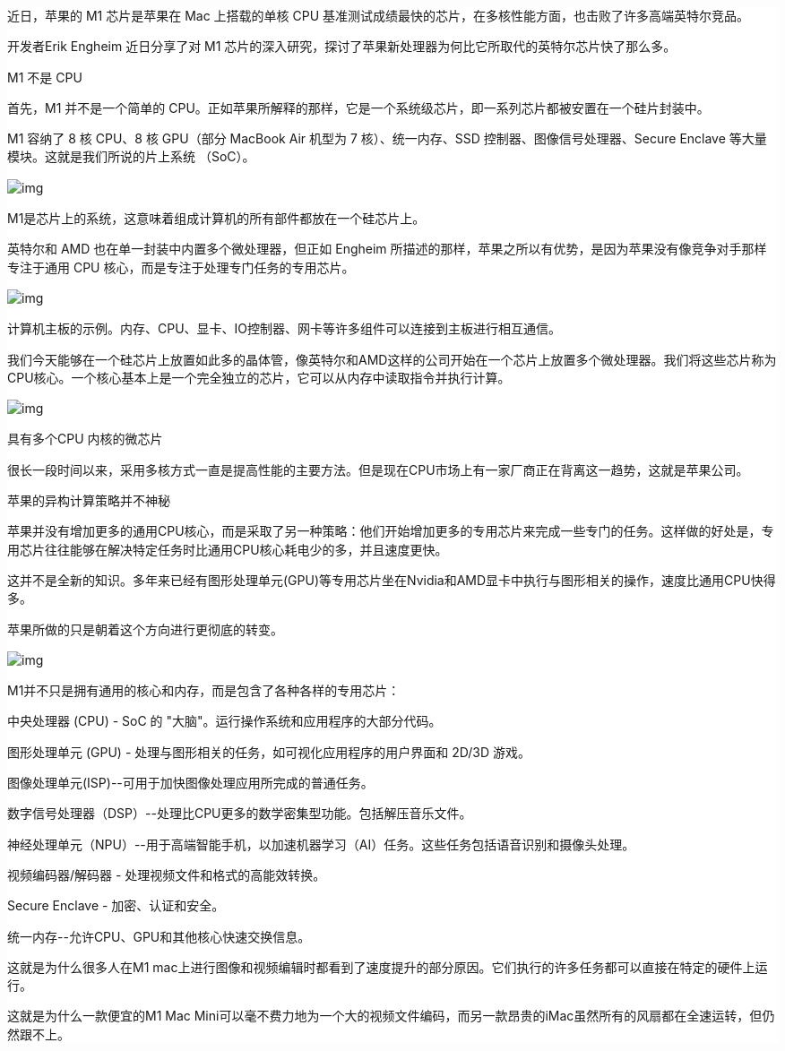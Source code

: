 近日，苹果的 M1 芯片是苹果在 Mac 上搭载的单核 CPU 基准测试成绩最快的芯片，在多核性能方面，也击败了许多高端英特尔竞品。

开发者Erik Engheim 近日分享了对 M1 芯片的深入研究，探讨了苹果新处理器为何比它所取代的英特尔芯片快了那么多。

M1 不是 CPU 

首先，M1 并不是一个简单的 CPU。正如苹果所解释的那样，它是一个系统级芯片，即一系列芯片都被安置在一个硅片封装中。

M1 容纳了 8 核 CPU、8 核 GPU（部分 MacBook Air 机型为 7 核）、统一内存、SSD 控制器、图像信号处理器、Secure Enclave 等大量模块。这就是我们所说的片上系统 （SoC）。

![img](http://n.sinaimg.cn/sinakd2020122s/110/w700h210/20201202/b2df-ketnnaq2903919.png)

M1是芯片上的系统，这意味着组成计算机的所有部件都放在一个硅芯片上。

英特尔和 AMD 也在单一封装中内置多个微处理器，但正如 Engheim 所描述的那样，苹果之所以有优势，是因为苹果没有像竞争对手那样专注于通用 CPU 核心，而是专注于处理专门任务的专用芯片。

![img](http://n.sinaimg.cn/sinakd2020122s/218/w600h418/20201202/fb68-ketnnaq2904045.png)

计算机主板的示例。内存、CPU、显卡、IO控制器、网卡等许多组件可以连接到主板进行相互通信。

我们今天能够在一个硅芯片上放置如此多的晶体管，像英特尔和AMD这样的公司开始在一个芯片上放置多个微处理器。我们将这些芯片称为CPU核心。一个核心基本上是一个完全独立的芯片，它可以从内存中读取指令并执行计算。

![img](http://n.sinaimg.cn/sinakd2020122s/692/w425h267/20201202/23ce-ketnnaq2904040.jpg)

具有多个CPU 内核的微芯片

很长一段时间以来，采用多核方式一直是提高性能的主要方法。但是现在CPU市场上有一家厂商正在背离这一趋势，这就是苹果公司。

苹果的异构计算策略并不神秘

苹果并没有增加更多的通用CPU核心，而是采取了另一种策略：他们开始增加更多的专用芯片来完成一些专门的任务。这样做的好处是，专用芯片往往能够在解决特定任务时比通用CPU核心耗电少的多，并且速度更快。

这并不是全新的知识。多年来已经有图形处理单元(GPU)等专用芯片坐在Nvidia和AMD显卡中执行与图形相关的操作，速度比通用CPU快得多。

苹果所做的只是朝着这个方向进行更彻底的转变。

![img](http://n.sinaimg.cn/sinakd2020122s/293/w700h393/20201202/a8a8-ketnnaq2904114.jpg)

M1并不只是拥有通用的核心和内存，而是包含了各种各样的专用芯片：

中央处理器 (CPU) - SoC 的 "大脑"。运行操作系统和应用程序的大部分代码。

图形处理单元 (GPU) - 处理与图形相关的任务，如可视化应用程序的用户界面和 2D/3D 游戏。

图像处理单元(ISP)--可用于加快图像处理应用所完成的普通任务。

数字信号处理器（DSP）--处理比CPU更多的数学密集型功能。包括解压音乐文件。

神经处理单元（NPU）--用于高端智能手机，以加速机器学习（AI）任务。这些任务包括语音识别和摄像头处理。

视频编码器/解码器 - 处理视频文件和格式的高能效转换。

Secure Enclave - 加密、认证和安全。

统一内存--允许CPU、GPU和其他核心快速交换信息。

这就是为什么很多人在M1 mac上进行图像和视频编辑时都看到了速度提升的部分原因。它们执行的许多任务都可以直接在特定的硬件上运行。

这就是为什么一款便宜的M1 Mac Mini可以毫不费力地为一个大的视频文件编码，而另一款昂贵的iMac虽然所有的风扇都在全速运转，但仍然跟不上。
